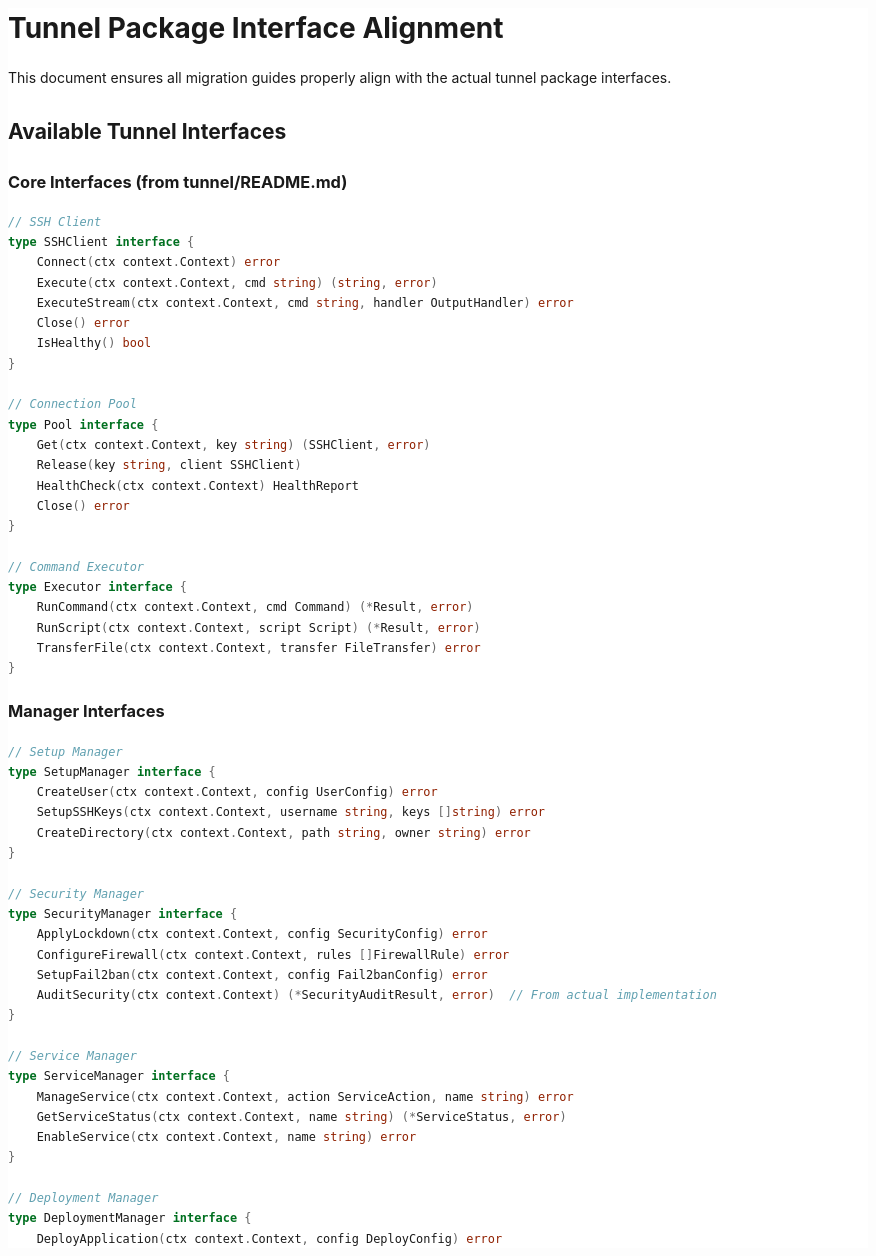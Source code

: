 # Tunnel Package Interface Alignment

This document ensures all migration guides properly align with the actual tunnel package interfaces.

## Available Tunnel Interfaces

### Core Interfaces (from tunnel/README.md)

```go
// SSH Client
type SSHClient interface {
    Connect(ctx context.Context) error
    Execute(ctx context.Context, cmd string) (string, error)
    ExecuteStream(ctx context.Context, cmd string, handler OutputHandler) error
    Close() error
    IsHealthy() bool
}

// Connection Pool
type Pool interface {
    Get(ctx context.Context, key string) (SSHClient, error)
    Release(key string, client SSHClient)
    HealthCheck(ctx context.Context) HealthReport
    Close() error
}

// Command Executor
type Executor interface {
    RunCommand(ctx context.Context, cmd Command) (*Result, error)
    RunScript(ctx context.Context, script Script) (*Result, error)
    TransferFile(ctx context.Context, transfer FileTransfer) error
}
```

### Manager Interfaces

```go
// Setup Manager
type SetupManager interface {
    CreateUser(ctx context.Context, config UserConfig) error
    SetupSSHKeys(ctx context.Context, username string, keys []string) error
    CreateDirectory(ctx context.Context, path string, owner string) error
}

// Security Manager  
type SecurityManager interface {
    ApplyLockdown(ctx context.Context, config SecurityConfig) error
    ConfigureFirewall(ctx context.Context, rules []FirewallRule) error
    SetupFail2ban(ctx context.Context, config Fail2banConfig) error
    AuditSecurity(ctx context.Context) (*SecurityAuditResult, error)  // From actual implementation
}

// Service Manager
type ServiceManager interface {
    ManageService(ctx context.Context, action ServiceAction, name string) error
    GetServiceStatus(ctx context.Context, name string) (*ServiceStatus, error)
    EnableService(ctx context.Context, name string) error
}

// Deployment Manager
type DeploymentManager interface {
    DeployApplication(ctx context.Context, config DeployConfig) error
```